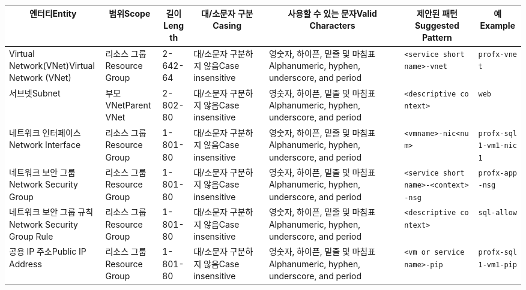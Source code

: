 | <span data-ttu-id="ccce3-291">엔터티</span><span class="sxs-lookup"><span data-stu-id="ccce3-291">Entity</span></span> | <span data-ttu-id="ccce3-292">범위</span><span class="sxs-lookup"><span data-stu-id="ccce3-292">Scope</span></span> | <span data-ttu-id="ccce3-293">길이</span><span class="sxs-lookup"><span data-stu-id="ccce3-293">Length</span></span> | <span data-ttu-id="ccce3-294">대/소문자 구분</span><span class="sxs-lookup"><span data-stu-id="ccce3-294">Casing</span></span> | <span data-ttu-id="ccce3-295">사용할 수 있는 문자</span><span class="sxs-lookup"><span data-stu-id="ccce3-295">Valid Characters</span></span> | <span data-ttu-id="ccce3-296">제안된 패턴</span><span class="sxs-lookup"><span data-stu-id="ccce3-296">Suggested Pattern</span></span> | <span data-ttu-id="ccce3-297">예</span><span class="sxs-lookup"><span data-stu-id="ccce3-297">Example</span></span> |
| --- | --- | --- | --- | --- | --- | --- |
|<span data-ttu-id="ccce3-298">Virtual Network(VNet)</span><span class="sxs-lookup"><span data-stu-id="ccce3-298">Virtual Network (VNet)</span></span> |<span data-ttu-id="ccce3-299">리소스 그룹</span><span class="sxs-lookup"><span data-stu-id="ccce3-299">Resource Group</span></span> |<span data-ttu-id="ccce3-300">2-64</span><span class="sxs-lookup"><span data-stu-id="ccce3-300">2-64</span></span> |<span data-ttu-id="ccce3-301">대/소문자 구분하지 않음</span><span class="sxs-lookup"><span data-stu-id="ccce3-301">Case insensitive</span></span> |<span data-ttu-id="ccce3-302">영숫자, 하이픈, 밑줄 및 마침표</span><span class="sxs-lookup"><span data-stu-id="ccce3-302">Alphanumeric, hyphen, underscore, and period</span></span> |`<service short name>-vnet` |`profx-vnet` |
|<span data-ttu-id="ccce3-303">서브넷</span><span class="sxs-lookup"><span data-stu-id="ccce3-303">Subnet</span></span> |<span data-ttu-id="ccce3-304">부모 VNet</span><span class="sxs-lookup"><span data-stu-id="ccce3-304">Parent VNet</span></span> |<span data-ttu-id="ccce3-305">2-80</span><span class="sxs-lookup"><span data-stu-id="ccce3-305">2-80</span></span> |<span data-ttu-id="ccce3-306">대/소문자 구분하지 않음</span><span class="sxs-lookup"><span data-stu-id="ccce3-306">Case insensitive</span></span> |<span data-ttu-id="ccce3-307">영숫자, 하이픈, 밑줄 및 마침표</span><span class="sxs-lookup"><span data-stu-id="ccce3-307">Alphanumeric, hyphen, underscore, and period</span></span> |`<descriptive context>` |`web` |
|<span data-ttu-id="ccce3-308">네트워크 인터페이스</span><span class="sxs-lookup"><span data-stu-id="ccce3-308">Network Interface</span></span> |<span data-ttu-id="ccce3-309">리소스 그룹</span><span class="sxs-lookup"><span data-stu-id="ccce3-309">Resource Group</span></span> |<span data-ttu-id="ccce3-310">1-80</span><span class="sxs-lookup"><span data-stu-id="ccce3-310">1-80</span></span> |<span data-ttu-id="ccce3-311">대/소문자 구분하지 않음</span><span class="sxs-lookup"><span data-stu-id="ccce3-311">Case insensitive</span></span> |<span data-ttu-id="ccce3-312">영숫자, 하이픈, 밑줄 및 마침표</span><span class="sxs-lookup"><span data-stu-id="ccce3-312">Alphanumeric, hyphen, underscore, and period</span></span> |`<vmname>-nic<num>` |`profx-sql1-vm1-nic1` |
|<span data-ttu-id="ccce3-313">네트워크 보안 그룹</span><span class="sxs-lookup"><span data-stu-id="ccce3-313">Network Security Group</span></span> |<span data-ttu-id="ccce3-314">리소스 그룹</span><span class="sxs-lookup"><span data-stu-id="ccce3-314">Resource Group</span></span> |<span data-ttu-id="ccce3-315">1-80</span><span class="sxs-lookup"><span data-stu-id="ccce3-315">1-80</span></span> |<span data-ttu-id="ccce3-316">대/소문자 구분하지 않음</span><span class="sxs-lookup"><span data-stu-id="ccce3-316">Case insensitive</span></span> |<span data-ttu-id="ccce3-317">영숫자, 하이픈, 밑줄 및 마침표</span><span class="sxs-lookup"><span data-stu-id="ccce3-317">Alphanumeric, hyphen, underscore, and period</span></span> |`<service short name>-<context>-nsg` |`profx-app-nsg` |
|<span data-ttu-id="ccce3-318">네트워크 보안 그룹 규칙</span><span class="sxs-lookup"><span data-stu-id="ccce3-318">Network Security Group Rule</span></span> |<span data-ttu-id="ccce3-319">리소스 그룹</span><span class="sxs-lookup"><span data-stu-id="ccce3-319">Resource Group</span></span> |<span data-ttu-id="ccce3-320">1-80</span><span class="sxs-lookup"><span data-stu-id="ccce3-320">1-80</span></span> |<span data-ttu-id="ccce3-321">대/소문자 구분하지 않음</span><span class="sxs-lookup"><span data-stu-id="ccce3-321">Case insensitive</span></span> |<span data-ttu-id="ccce3-322">영숫자, 하이픈, 밑줄 및 마침표</span><span class="sxs-lookup"><span data-stu-id="ccce3-322">Alphanumeric, hyphen, underscore, and period</span></span> |`<descriptive context>` |`sql-allow` |
|<span data-ttu-id="ccce3-323">공용 IP 주소</span><span class="sxs-lookup"><span data-stu-id="ccce3-323">Public IP Address</span></span> |<span data-ttu-id="ccce3-324">리소스 그룹</span><span class="sxs-lookup"><span data-stu-id="ccce3-324">Resource Group</span></span> |<span data-ttu-id="ccce3-325">1-80</span><span class="sxs-lookup"><span data-stu-id="ccce3-325">1-80</span></span> |<span data-ttu-id="ccce3-326">대/소문자 구분하지 않음</span><span class="sxs-lookup"><span data-stu-id="ccce3-326">Case insensitive</span></span> |<span data-ttu-id="ccce3-327">영숫자, 하이픈, 밑줄 및 마침표</span><span class="sxs-lookup"><span data-stu-id="ccce3-327">Alphanumeric, hyphen, underscore, and period</span></span> |`<vm or service name>-pip` |`profx-sql1-vm1-pip` |